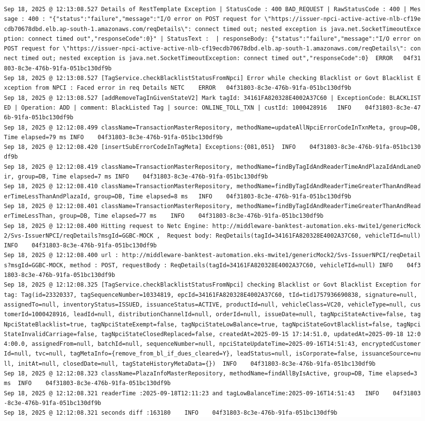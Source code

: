 	Sep 18, 2025 @ 12:13:08.527	Details of RestTemplate Exception | StatusCode : 400 BAD_REQUEST | RawStatusCode : 400 | Message : 400 : "{"status":"failure","message":"I/O error on POST request for \"https://issuer-npci-active-active-nlb-cf19ecdb70678dbd.elb.ap-south-1.amazonaws.com/reqDetails\": connect timed out; nested exception is java.net.SocketTimeoutException: connect timed out","responseCode":0}" | StatusText :  | responseBody: {"status":"failure","message":"I/O error on POST request for \"https://issuer-npci-active-active-nlb-cf19ecdb70678dbd.elb.ap-south-1.amazonaws.com/reqDetails\": connect timed out; nested exception is java.net.SocketTimeoutException: connect timed out","responseCode":0}	ERROR	04f31803-8c3e-476b-91fa-051bc130df9b
	Sep 18, 2025 @ 12:13:08.527	[TagService.checkBlacklistStatusFromNpci] Error while checking Blacklist or Govt Blacklist Exception from NPCI : Faced error in req Details NETC	ERROR	04f31803-8c3e-476b-91fa-051bc130df9b
	Sep 18, 2025 @ 12:13:08.527	[addRemoveTagInGivenStateV2] Mark tagId: 34161FA820328E4002A37C60 | ExceptionCode: BLACKLISTED | Operation: ADD | comment: BlackListed Tag | source: ONLINE_TOLL_TXN | custId: 1000428916	INFO	04f31803-8c3e-476b-91fa-051bc130df9b
	Sep 18, 2025 @ 12:12:08.499	className=TransactionMasterRepository, methodName=updateAllNpciErrorCodeInTxnMeta, group=DB, Time elapsed=79 ms	INFO	04f31803-8c3e-476b-91fa-051bc130df9b
	Sep 18, 2025 @ 12:12:08.420	[insertSubErrorCodeInTagMeta] Exceptions:{081,051} 	INFO	04f31803-8c3e-476b-91fa-051bc130df9b
	Sep 18, 2025 @ 12:12:08.419	className=TransactionMasterRepository, methodName=findByTagIdAndReaderTimeAndPlazaIdAndLaneDir, group=DB, Time elapsed=7 ms	INFO	04f31803-8c3e-476b-91fa-051bc130df9b
	Sep 18, 2025 @ 12:12:08.410	className=TransactionMasterRepository, methodName=findByTagIdAndReaderTimeGreaterThanAndReaderTimeLessThanAndPlazaId, group=DB, Time elapsed=8 ms	INFO	04f31803-8c3e-476b-91fa-051bc130df9b
	Sep 18, 2025 @ 12:12:08.401	className=TransactionMasterRepository, methodName=findByTagIdAndReaderTimeGreaterThanAndReaderTimeLessThan, group=DB, Time elapsed=77 ms	INFO	04f31803-8c3e-476b-91fa-051bc130df9b
	Sep 18, 2025 @ 12:12:08.400	Hitting request to Netc Engine: http://middleware-banktest-automation.eks-mwite1/genericMock2/Svs-IssuerNPCI/reqDetails?msgId=GGBC-MOCK ,  Request body: ReqDetails(tagId=34161FA820328E4002A37C60, vehicleTId=null)	INFO	04f31803-8c3e-476b-91fa-051bc130df9b
	Sep 18, 2025 @ 12:12:08.400	url : http://middleware-banktest-automation.eks-mwite1/genericMock2/Svs-IssuerNPCI/reqDetails?msgId=GGBC-MOCK, method : POST, requestBody : ReqDetails(tagId=34161FA820328E4002A37C60, vehicleTId=null)	INFO	04f31803-8c3e-476b-91fa-051bc130df9b
	Sep 18, 2025 @ 12:12:08.325	[TagService.checkBlacklistStatusFromNpci] checking Blacklist or Govt Blacklist Exception for tag: Tag(id=23320337, tagSequenceNumber=10334819, epcId=34161FA820328E4002A37C60, tId=tid1757936690838, signature=null, assignedTo=null, inventoryStatus=ISSUED, issuanceStatus=ACTIVE, productId=null, vehicleClass=VC20, vehicleType=null, customerId=1000428916, leadId=null, distributionChannelId=null, orderId=null, issueDate=null, tagNpciStateActive=false, tagNpciStateBlacklist=true, tagNpciStateExempt=false, tagNpciStateLowBalance=true, tagNpciStateGovtBlacklist=false, tagNpciStateInvalidCarriage=false, tagNpciStateClosedReplaced=false, createdAt=2025-09-15 17:14:51.0, updatedAt=2025-09-18 12:04:00.0, assignedFrom=null, batchId=null, sequenceNumber=null, npciStateUpdateTime=2025-09-16T14:51:43, encryptedCustomerId=null, tvc=null, tagMetaInfo={remove_from_bl_if_dues_cleared=Y}, leadStatus=null, isCorporate=false, issuanceSource=null, initAt=null, closedDate=null, tagStateHistoryMetaData={})	INFO	04f31803-8c3e-476b-91fa-051bc130df9b
	Sep 18, 2025 @ 12:12:08.323	className=PlazaInfoMasterRepository, methodName=findAllByIsActive, group=DB, Time elapsed=3 ms	INFO	04f31803-8c3e-476b-91fa-051bc130df9b
	Sep 18, 2025 @ 12:12:08.321	readerTime :2025-09-18T12:11:23 and tagLowBalanceTime:2025-09-16T14:51:43	INFO	04f31803-8c3e-476b-91fa-051bc130df9b
	Sep 18, 2025 @ 12:12:08.321	seconds diff :163180	INFO	04f31803-8c3e-476b-91fa-051bc130df9b